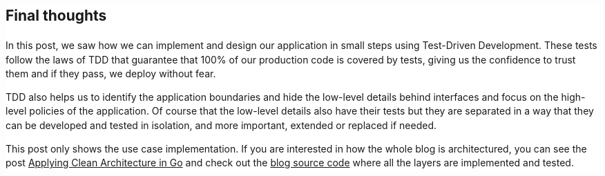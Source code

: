 ## Final thoughts

In this post, we saw how we can implement and design our application in small steps using Test-Driven Development. These tests follow the laws of TDD that guarantee that 100% of our production code is covered by tests, giving us the confidence to trust them and if they pass, we deploy without fear.

TDD also helps us to identify the application boundaries and hide the low-level details behind interfaces and focus on the high-level policies of the application. Of course that the low-level details also have their tests but they are separated in a way that they can be developed and tested in isolation, and more important, extended or replaced if needed.

This post only shows the use case implementation. If you are interested in how the whole blog is architectured, you can see the post [Applying Clean Architecture in Go](https://blog.geisonbiazus.com/posts/applying-clean-architecture-in-go) and check out the [blog source code](https://github.com/geisonbiazus/blog/tree/post-tdd) where all the layers are implemented and tested.
